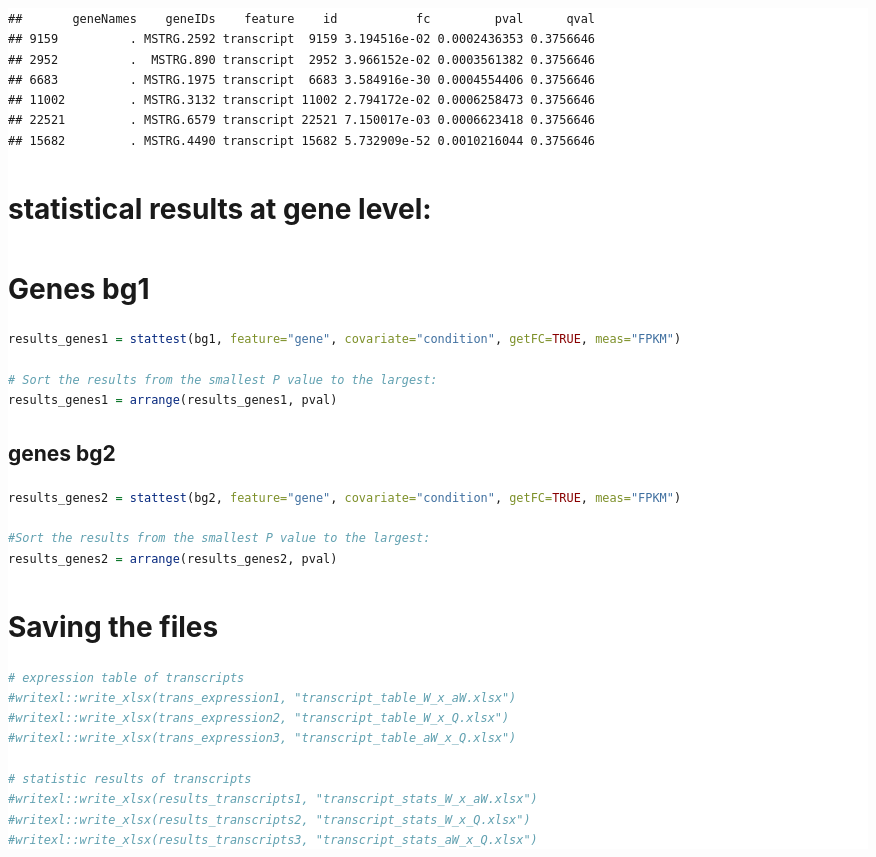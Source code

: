     ##       geneNames    geneIDs    feature    id           fc         pval      qval
    ## 9159          . MSTRG.2592 transcript  9159 3.194516e-02 0.0002436353 0.3756646
    ## 2952          .  MSTRG.890 transcript  2952 3.966152e-02 0.0003561382 0.3756646
    ## 6683          . MSTRG.1975 transcript  6683 3.584916e-30 0.0004554406 0.3756646
    ## 11002         . MSTRG.3132 transcript 11002 2.794172e-02 0.0006258473 0.3756646
    ## 22521         . MSTRG.6579 transcript 22521 7.150017e-03 0.0006623418 0.3756646
    ## 15682         . MSTRG.4490 transcript 15682 5.732909e-52 0.0010216044 0.3756646

# statistical results at gene level:

# Genes bg1

``` r
results_genes1 = stattest(bg1, feature="gene", covariate="condition", getFC=TRUE, meas="FPKM")

# Sort the results from the smallest P value to the largest:
results_genes1 = arrange(results_genes1, pval)
```

## genes bg2

``` r
results_genes2 = stattest(bg2, feature="gene", covariate="condition", getFC=TRUE, meas="FPKM")

#Sort the results from the smallest P value to the largest:
results_genes2 = arrange(results_genes2, pval)
```

# Saving the files

``` r
# expression table of transcripts
#writexl::write_xlsx(trans_expression1, "transcript_table_W_x_aW.xlsx")
#writexl::write_xlsx(trans_expression2, "transcript_table_W_x_Q.xlsx")
#writexl::write_xlsx(trans_expression3, "transcript_table_aW_x_Q.xlsx")

# statistic results of transcripts
#writexl::write_xlsx(results_transcripts1, "transcript_stats_W_x_aW.xlsx")
#writexl::write_xlsx(results_transcripts2, "transcript_stats_W_x_Q.xlsx")
#writexl::write_xlsx(results_transcripts3, "transcript_stats_aW_x_Q.xlsx")
```
